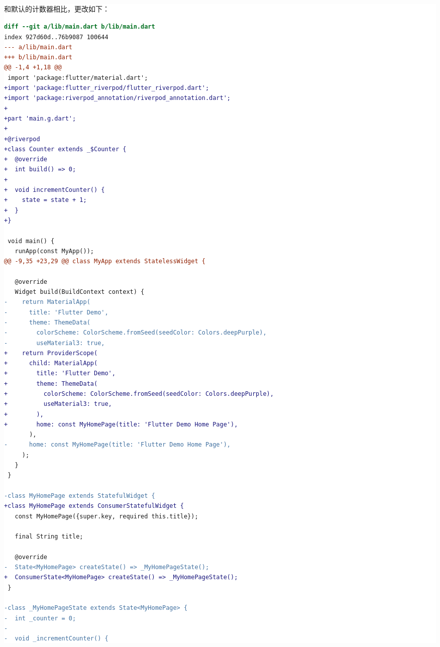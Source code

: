 和默认的计数器相比，更改如下：

``` diff
diff --git a/lib/main.dart b/lib/main.dart
index 927d60d..76b9087 100644
--- a/lib/main.dart
+++ b/lib/main.dart
@@ -1,4 +1,18 @@
 import 'package:flutter/material.dart';
+import 'package:flutter_riverpod/flutter_riverpod.dart';
+import 'package:riverpod_annotation/riverpod_annotation.dart';
+
+part 'main.g.dart';
+
+@riverpod
+class Counter extends _$Counter {
+  @override
+  int build() => 0;
+
+  void incrementCounter() {
+    state = state + 1;
+  }
+}
 
 void main() {
   runApp(const MyApp());
@@ -9,35 +23,29 @@ class MyApp extends StatelessWidget {
 
   @override
   Widget build(BuildContext context) {
-    return MaterialApp(
-      title: 'Flutter Demo',
-      theme: ThemeData(
-        colorScheme: ColorScheme.fromSeed(seedColor: Colors.deepPurple),
-        useMaterial3: true,
+    return ProviderScope(
+      child: MaterialApp(
+        title: 'Flutter Demo',
+        theme: ThemeData(
+          colorScheme: ColorScheme.fromSeed(seedColor: Colors.deepPurple),
+          useMaterial3: true,
+        ),
+        home: const MyHomePage(title: 'Flutter Demo Home Page'),
       ),
-      home: const MyHomePage(title: 'Flutter Demo Home Page'),
     );
   }
 }
 
-class MyHomePage extends StatefulWidget {
+class MyHomePage extends ConsumerStatefulWidget {
   const MyHomePage({super.key, required this.title});
 
   final String title;
 
   @override
-  State<MyHomePage> createState() => _MyHomePageState();
+  ConsumerState<MyHomePage> createState() => _MyHomePageState();
 }
 
-class _MyHomePageState extends State<MyHomePage> {
-  int _counter = 0;
-
-  void _incrementCounter() {
```